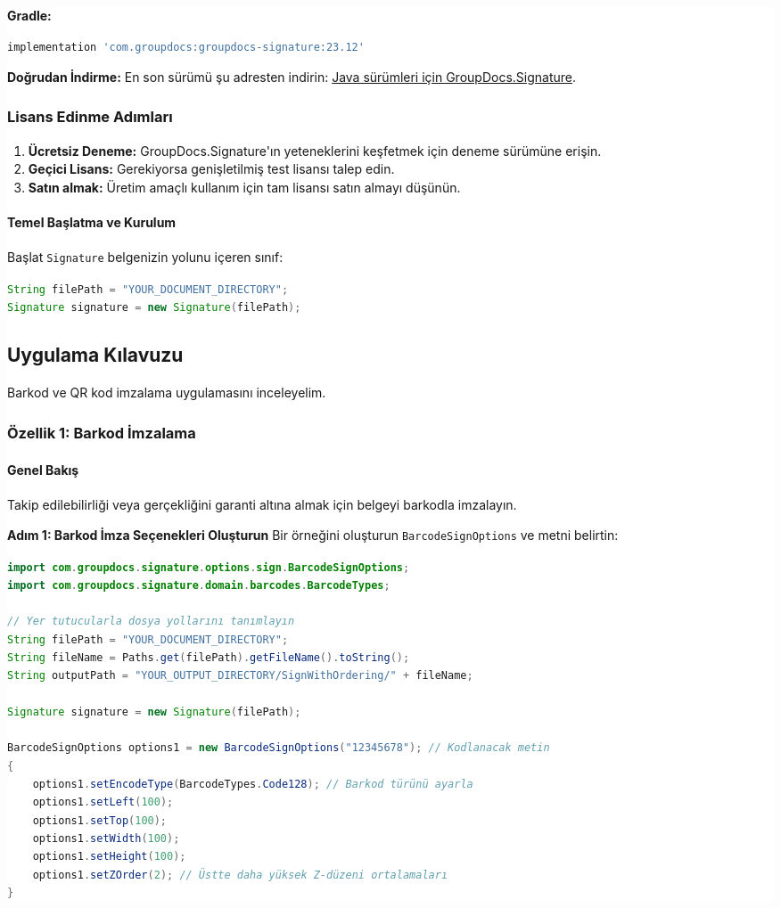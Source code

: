 **Gradle:**
```gradle
implementation 'com.groupdocs:groupdocs-signature:23.12'
```

**Doğrudan İndirme:**
En son sürümü şu adresten indirin: [Java sürümleri için GroupDocs.Signature](https://releases.groupdocs.com/signature/java/).

### Lisans Edinme Adımları
1. **Ücretsiz Deneme:** GroupDocs.Signature'ın yeteneklerini keşfetmek için deneme sürümüne erişin.
2. **Geçici Lisans:** Gerekiyorsa genişletilmiş test lisansı talep edin.
3. **Satın almak:** Üretim amaçlı kullanım için tam lisansı satın almayı düşünün.

#### Temel Başlatma ve Kurulum
Başlat `Signature` belgenizin yolunu içeren sınıf:
```java
String filePath = "YOUR_DOCUMENT_DIRECTORY";
Signature signature = new Signature(filePath);
```

## Uygulama Kılavuzu

Barkod ve QR kod imzalama uygulamasını inceleyelim.

### Özellik 1: Barkod İmzalama

#### Genel Bakış
Takip edilebilirliği veya gerçekliğini garanti altına almak için belgeyi barkodla imzalayın.

**Adım 1: Barkod İmza Seçenekleri Oluşturun**
Bir örneğini oluşturun `BarcodeSignOptions` ve metni belirtin:
```java
import com.groupdocs.signature.options.sign.BarcodeSignOptions;
import com.groupdocs.signature.domain.barcodes.BarcodeTypes;

// Yer tutucularla dosya yollarını tanımlayın
String filePath = "YOUR_DOCUMENT_DIRECTORY";
String fileName = Paths.get(filePath).getFileName().toString();
String outputPath = "YOUR_OUTPUT_DIRECTORY/SignWithOrdering/" + fileName;

Signature signature = new Signature(filePath);

BarcodeSignOptions options1 = new BarcodeSignOptions("12345678"); // Kodlanacak metin
{
    options1.setEncodeType(BarcodeTypes.Code128); // Barkod türünü ayarla
    options1.setLeft(100);
    options1.setTop(100);
    options1.setWidth(100);
    options1.setHeight(100);
    options1.setZOrder(2); // Üstte daha yüksek Z-düzeni ortalamaları
}
```
